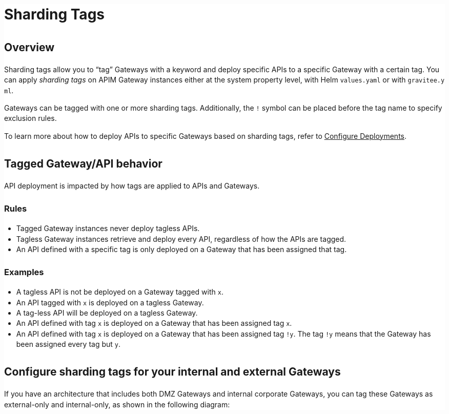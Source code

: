 # Sharding Tags

## Overview

Sharding tags allow you to “tag” Gateways with a keyword and deploy specific APIs to a specific Gateway with a certain tag. You can apply _sharding tags_ on APIM Gateway instances either at the system property level, with Helm `values.yaml` or with `gravitee.yml`.&#x20;

Gateways can be tagged with one or more sharding tags. Additionally, the `!` symbol can be placed before the tag name to specify exclusion rules.&#x20;

To learn more about how to deploy APIs to specific Gateways based on sharding tags, refer to [Configure Deployments](../../create-and-configure-apis/configure-v2-apis/proxy-settings.md).

## Tagged Gateway/API behavior

API deployment is impacted by how tags are applied to APIs and Gateways.

### Rules

* Tagged Gateway instances never deploy tagless APIs.
* Tagless Gateway instances retrieve and deploy every API, regardless of how the APIs are tagged.
* An API defined with a specific tag is only deployed on a Gateway that has been assigned that tag.

### Examples

* A tagless API is not be deployed on a Gateway tagged with `x`.
* An API tagged with `x` is deployed on a tagless Gateway.
* A tag-less API will be deployed on a tagless Gateway.
* An API defined with tag `x` is deployed on a Gateway that has been assigned tag `x`.
* An API defined with tag `x` is deployed on a Gateway that has been assigned tag `!y`. The tag `!y` means that the Gateway has been assigned every tag but `y`.

## Configure sharding tags for your internal and external Gateways

If you have an architecture that includes both DMZ Gateways and internal corporate Gateways, you can tag these Gateways as external-only and internal-only, as shown in the following diagram:
